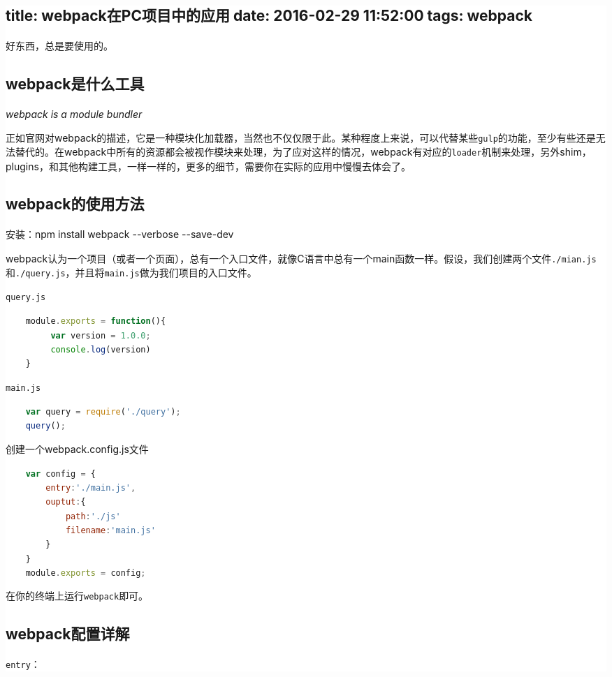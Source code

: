 title: webpack在PC项目中的应用
date: 2016-02-29 11:52:00
tags: webpack
---

好东西，总是要使用的。

## webpack是什么工具

*webpack is a module bundler*

正如官网对webpack的描述，它是一种模块化加载器，当然也不仅仅限于此。某种程度上来说，可以代替某些`gulp`的功能，至少有些还是无法替代的。在webpack中所有的资源都会被视作模块来处理，为了应对这样的情况，webpack有对应的`loader`机制来处理，另外shim，plugins，和其他构建工具，一样一样的，更多的细节，需要你在实际的应用中慢慢去体会了。

## webpack的使用方法

安装：npm install webpack --verbose --save-dev

webpack认为一个项目（或者一个页面），总有一个入口文件，就像C语言中总有一个main函数一样。假设，我们创建两个文件`./mian.js`和`./query.js`，并且将`main.js`做为我们项目的入口文件。

`query.js`

```JavaScript
    module.exports = function(){
         var version = 1.0.0;
         console.log(version)
    }
```

`main.js`

```JavaScript
    var query = require('./query');
    query();
```

创建一个webpack.config.js文件

```JavaScript
    var config = {
        entry:'./main.js',
        ouptut:{
            path:'./js'
            filename:'main.js'
        }
    }
    module.exports = config;
```

在你的终端上运行`webpack`即可。

## webpack配置详解

`entry`：
